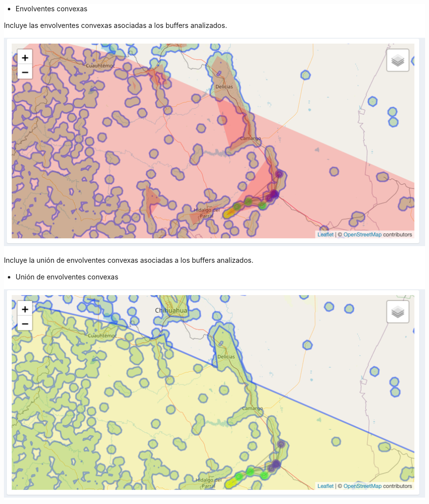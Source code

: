 - Envolventes convexas

Incluye las envolventes convexas asociadas a los buffers analizados. 

![](imgs/shiny_ch.png)

Incluye la unión de envolventes convexas asociadas a los buffers analizados. 

- Unión de envolventes convexas

![](imgs/shiny_uch.png)

